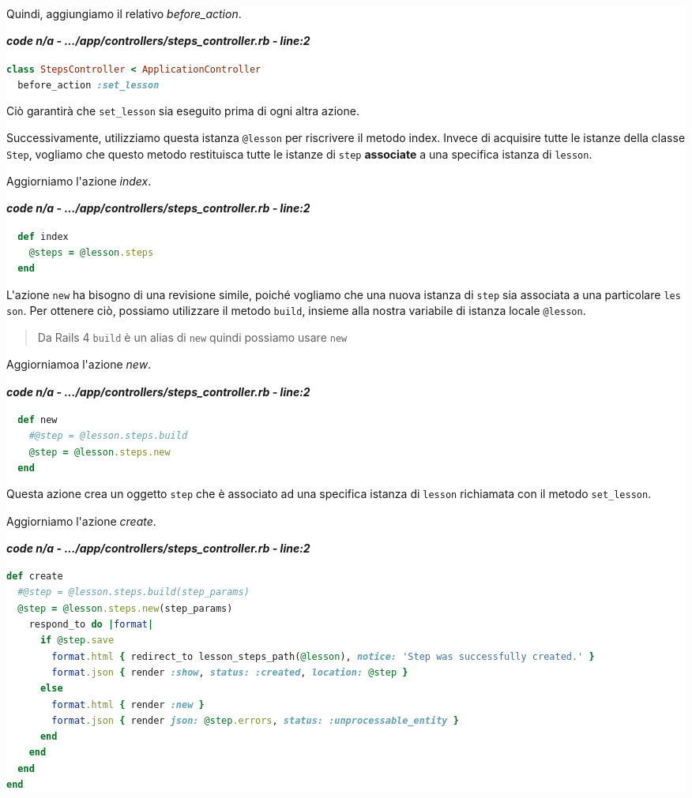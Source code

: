 Quindi, aggiungiamo il relativo *before_action*.

***code n/a - .../app/controllers/steps_controller.rb - line:2***

```ruby
class StepsController < ApplicationController
  before_action :set_lesson
```

Ciò garantirà che `set_lesson` sia eseguito prima di ogni altra azione.

Successivamente, utilizziamo questa istanza `@lesson` per riscrivere il metodo index. Invece di acquisire tutte le istanze della classe `Step`, vogliamo che questo metodo restituisca tutte le istanze di `step` **associate** a una specifica istanza di `lesson`.

Aggiorniamo l'azione *index*.

***code n/a - .../app/controllers/steps_controller.rb - line:2***

```ruby
  def index
    @steps = @lesson.steps
  end
```

L'azione `new` ha bisogno di una revisione simile, poiché vogliamo che una nuova istanza di `step` sia associata a una particolare `lesson`. Per ottenere ciò, possiamo utilizzare il metodo `build`, insieme alla nostra variabile di istanza locale `@lesson`.

> Da Rails 4 `build` è un alias di `new` quindi possiamo usare `new`

Aggiorniamoa l'azione *new*.

***code n/a - .../app/controllers/steps_controller.rb - line:2***

```ruby
  def new
    #@step = @lesson.steps.build
    @step = @lesson.steps.new
  end
```

Questa azione crea un oggetto `step` che è associato ad una specifica istanza di `lesson` richiamata con il metodo `set_lesson`.


Aggiorniamo l'azione *create*.

***code n/a - .../app/controllers/steps_controller.rb - line:2***

```ruby
def create
  #@step = @lesson.steps.build(step_params)
  @step = @lesson.steps.new(step_params)
    respond_to do |format|
      if @step.save
        format.html { redirect_to lesson_steps_path(@lesson), notice: 'Step was successfully created.' }
        format.json { render :show, status: :created, location: @step }
      else
        format.html { render :new }
        format.json { render json: @step.errors, status: :unprocessable_entity }
      end
    end
  end
end
```
